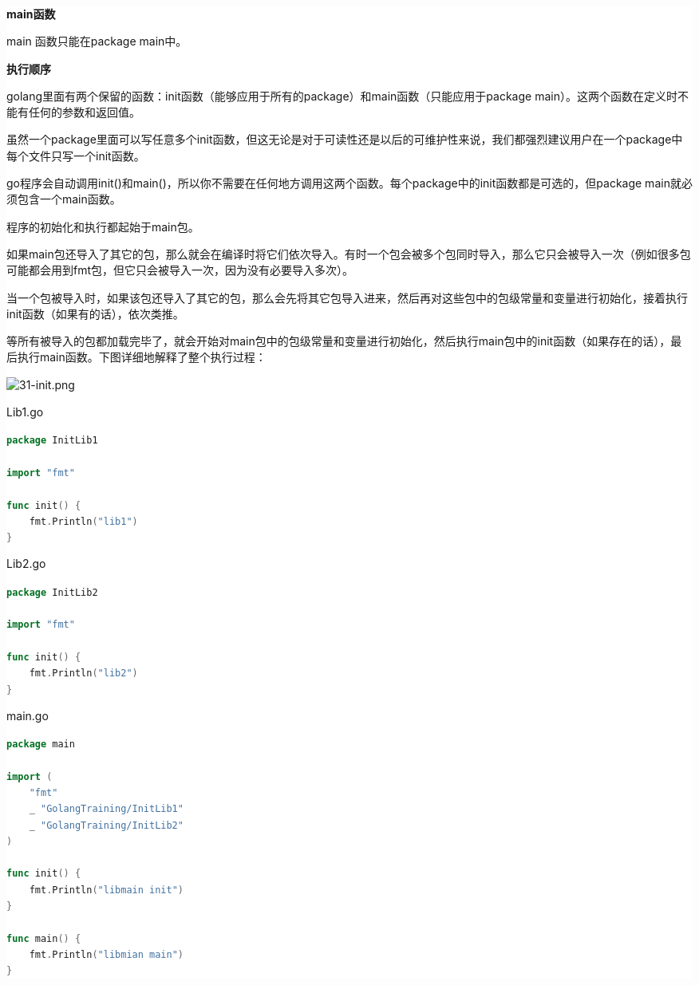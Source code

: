 **main函数**

main 函数只能在package main中。

**执行顺序**



golang里面有两个保留的函数：init函数（能够应用于所有的package）和main函数（只能应用于package main）。这两个函数在定义时不能有任何的参数和返回值。



虽然一个package里面可以写任意多个init函数，但这无论是对于可读性还是以后的可维护性来说，我们都强烈建议用户在一个package中每个文件只写一个init函数。



go程序会自动调用init()和main()，所以你不需要在任何地方调用这两个函数。每个package中的init函数都是可选的，但package main就必须包含一个main函数。



程序的初始化和执行都起始于main包。

如果main包还导入了其它的包，那么就会在编译时将它们依次导入。有时一个包会被多个包同时导入，那么它只会被导入一次（例如很多包可能都会用到fmt包，但它只会被导入一次，因为没有必要导入多次）。



当一个包被导入时，如果该包还导入了其它的包，那么会先将其它包导入进来，然后再对这些包中的包级常量和变量进行初始化，接着执行init函数（如果有的话），依次类推。



等所有被导入的包都加载完毕了，就会开始对main包中的包级常量和变量进行初始化，然后执行main包中的init函数（如果存在的话），最后执行main函数。下图详细地解释了整个执行过程：

![31-init.png](https://cdn.nlark.com/yuque/0/2022/png/26269664/1650528765014-63d3d631-428e-4468-bc95-40206d8cd252.png?x-oss-process=image%2Fwatermark%2Ctype_d3F5LW1pY3JvaGVp%2Csize_60%2Ctext_5YiY5Li55YawQWNlbGQ%3D%2Ccolor_FFFFFF%2Cshadow_50%2Ct_80%2Cg_se%2Cx_10%2Cy_10%2Fformat%2Cwebp%2Fresize%2Cw_1125%2Climit_0)

Lib1.go

```go
package InitLib1

import "fmt"

func init() {
    fmt.Println("lib1")
}
```

Lib2.go

```go
package InitLib2

import "fmt"

func init() {
    fmt.Println("lib2")
}
```

main.go

```go
package main

import (
    "fmt"
    _ "GolangTraining/InitLib1"
    _ "GolangTraining/InitLib2"
)

func init() {
    fmt.Println("libmain init")
}

func main() {
    fmt.Println("libmian main")
}
```